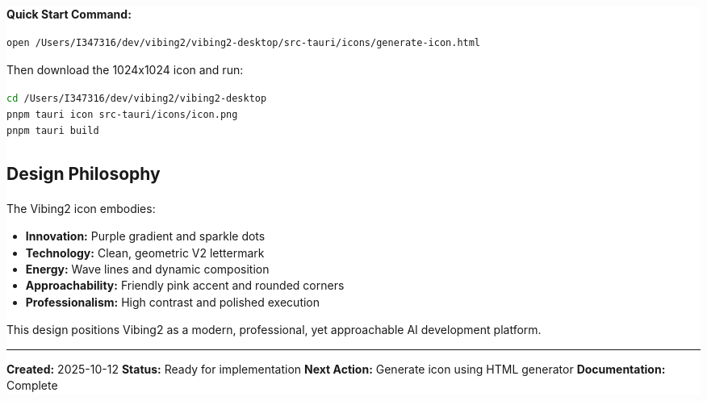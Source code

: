**Quick Start Command:**
```bash
open /Users/I347316/dev/vibing2/vibing2-desktop/src-tauri/icons/generate-icon.html
```

Then download the 1024x1024 icon and run:
```bash
cd /Users/I347316/dev/vibing2/vibing2-desktop
pnpm tauri icon src-tauri/icons/icon.png
pnpm tauri build
```

## Design Philosophy

The Vibing2 icon embodies:
- **Innovation:** Purple gradient and sparkle dots
- **Technology:** Clean, geometric V2 lettermark
- **Energy:** Wave lines and dynamic composition
- **Approachability:** Friendly pink accent and rounded corners
- **Professionalism:** High contrast and polished execution

This design positions Vibing2 as a modern, professional, yet approachable AI development platform.

---

**Created:** 2025-10-12
**Status:** Ready for implementation
**Next Action:** Generate icon using HTML generator
**Documentation:** Complete
